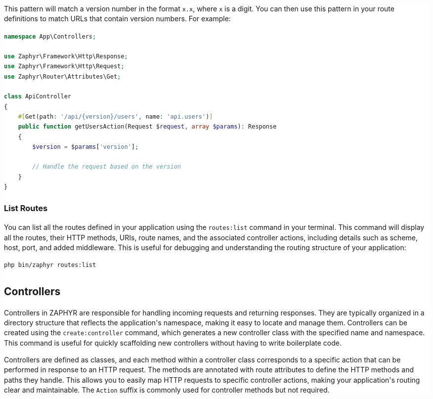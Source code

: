 This pattern will match a version number in the format `x.x`, where `x` is a digit. You can then use this pattern in
your route definitions to match URLs that contain version numbers. For example:

```php
namespace App\Controllers;

use Zaphyr\Framework\Http\Response;
use Zaphyr\Framework\Http\Request;
use Zaphyr\Router\Attributes\Get;

class ApiController
{
    #[Get(path: '/api/{version}/users', name: 'api.users')]
    public function getUsersAction(Request $request, array $params): Response
    {
        $version = $params['version'];
        
        // Handle the request based on the version
    }
}
```

### List Routes

You can list all the routes defined in your application using the `routes:list` command in your terminal. This
command will display all the routes, their HTTP methods, URIs, route names, and the associated controller actions,
including details such as scheme, host, port, and added middleware. This is useful for debugging and understanding the
routing structure of your application:

```bash
php bin/zaphyr routes:list
```

## Controllers

Controllers in ZAPHYR are responsible for handling incoming requests and returning responses. They are typically
organized in a directory structure that reflects the application's namespace, making it easy to locate and manage
them. Controllers can be created using the `create:controller` command, which generates a new controller class with
the specified name and namespace. This command is useful for quickly scaffolding new controllers without having to
write boilerplate code.

Controllers are defined as classes, and each method within a controller class corresponds to a specific action that
can be performed in response to an HTTP request. The methods are annotated with route attributes to define the HTTP
methods and paths they handle. This allows you to easily map HTTP requests to specific controller actions, making your
application's routing clear and maintainable. The `Action` suffix is commonly used for controller methods but not
required.
